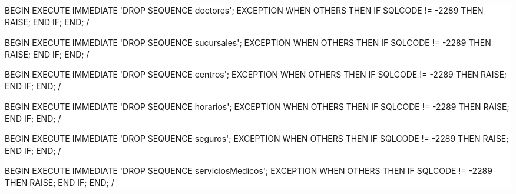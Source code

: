 BEGIN
    EXECUTE IMMEDIATE 'DROP SEQUENCE doctores';
EXCEPTION
    WHEN OTHERS THEN
        IF SQLCODE != -2289 THEN
            RAISE;
        END IF;
END;
/

BEGIN
    EXECUTE IMMEDIATE 'DROP SEQUENCE sucursales';
EXCEPTION
    WHEN OTHERS THEN
        IF SQLCODE != -2289 THEN
            RAISE;
        END IF;
END;
/

BEGIN
    EXECUTE IMMEDIATE 'DROP SEQUENCE centros';
EXCEPTION
    WHEN OTHERS THEN
        IF SQLCODE != -2289 THEN
            RAISE;
        END IF;
END;
/

BEGIN
    EXECUTE IMMEDIATE 'DROP SEQUENCE horarios';
EXCEPTION
    WHEN OTHERS THEN
        IF SQLCODE != -2289 THEN
            RAISE;
        END IF;
END;
/

BEGIN
    EXECUTE IMMEDIATE 'DROP SEQUENCE seguros';
EXCEPTION
    WHEN OTHERS THEN
        IF SQLCODE != -2289 THEN
            RAISE;
        END IF;
END;
/

BEGIN
    EXECUTE IMMEDIATE 'DROP SEQUENCE serviciosMedicos';
EXCEPTION
    WHEN OTHERS THEN
        IF SQLCODE != -2289 THEN
            RAISE;
        END IF;
END;
/
